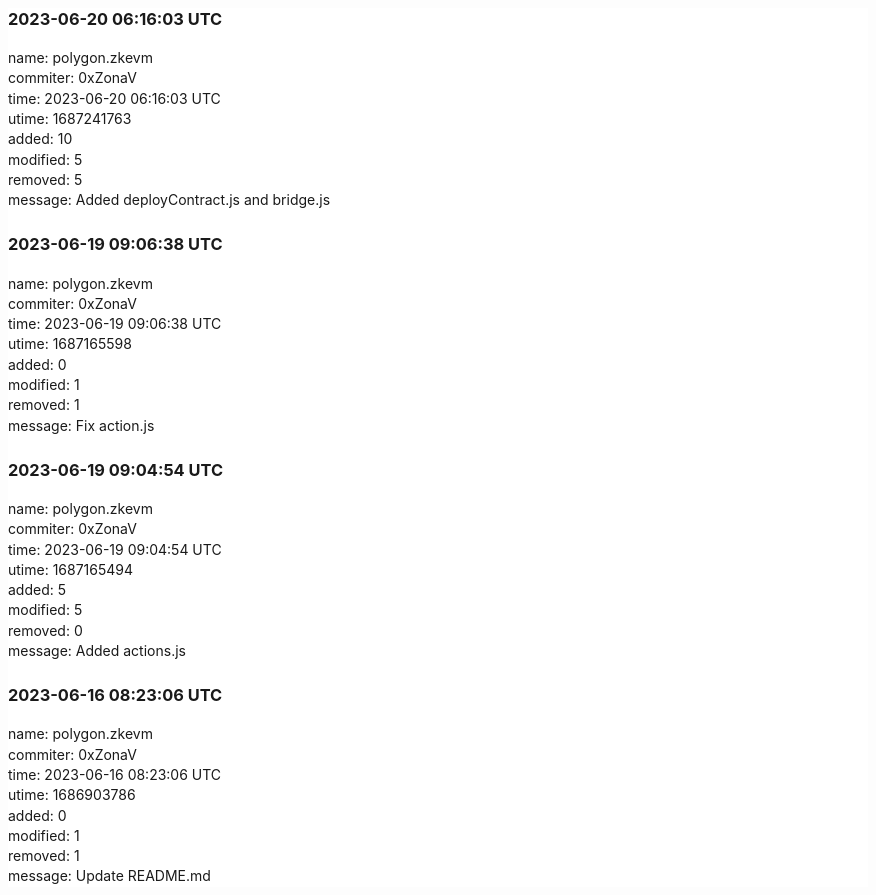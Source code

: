 ### 2023-06-20 06:16:03 UTC
name: polygon.zkevm  
commiter: 0xZonaV  
time: 2023-06-20 06:16:03 UTC  
utime: 1687241763  
added: 10  
modified: 5  
removed: 5  
message: Added deployContract.js and bridge.js

### 2023-06-19 09:06:38 UTC
name: polygon.zkevm  
commiter: 0xZonaV  
time: 2023-06-19 09:06:38 UTC  
utime: 1687165598  
added: 0  
modified: 1  
removed: 1  
message: Fix action.js

### 2023-06-19 09:04:54 UTC
name: polygon.zkevm  
commiter: 0xZonaV  
time: 2023-06-19 09:04:54 UTC  
utime: 1687165494  
added: 5  
modified: 5  
removed: 0  
message: Added actions.js

### 2023-06-16 08:23:06 UTC
name: polygon.zkevm  
commiter: 0xZonaV  
time: 2023-06-16 08:23:06 UTC  
utime: 1686903786  
added: 0  
modified: 1  
removed: 1  
message: Update README.md

